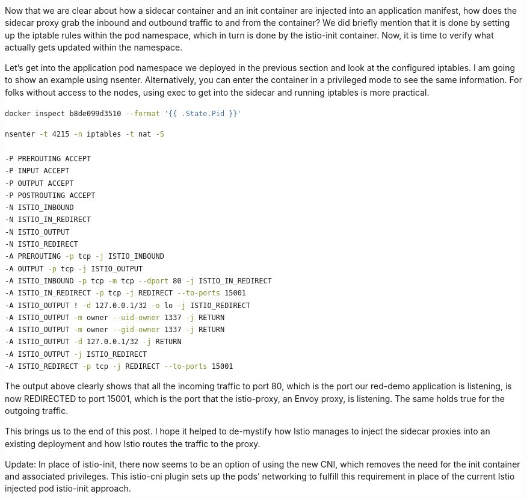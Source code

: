 Now that we are clear about how a sidecar container and an init container are injected into an application manifest, how does the sidecar proxy grab the inbound and outbound traffic to and from the container? We did briefly mention that it is done by setting up the iptable rules within the pod namespace, which in turn is done by the istio-init container. Now, it is time to verify what actually gets updated within the namespace.

Let’s get into the application pod namespace we deployed in the previous section and look at the configured iptables. I am going to show an example using nsenter. Alternatively, you can enter the container in a privileged mode to see the same information. For folks without access to the nodes, using exec to get into the sidecar and running iptables is more practical.

```bash
docker inspect b8de099d3510 --format '{{ .State.Pid }}'
```

```bash
nsenter -t 4215 -n iptables -t nat -S

-P PREROUTING ACCEPT
-P INPUT ACCEPT
-P OUTPUT ACCEPT
-P POSTROUTING ACCEPT
-N ISTIO_INBOUND
-N ISTIO_IN_REDIRECT
-N ISTIO_OUTPUT
-N ISTIO_REDIRECT
-A PREROUTING -p tcp -j ISTIO_INBOUND
-A OUTPUT -p tcp -j ISTIO_OUTPUT
-A ISTIO_INBOUND -p tcp -m tcp --dport 80 -j ISTIO_IN_REDIRECT
-A ISTIO_IN_REDIRECT -p tcp -j REDIRECT --to-ports 15001
-A ISTIO_OUTPUT ! -d 127.0.0.1/32 -o lo -j ISTIO_REDIRECT
-A ISTIO_OUTPUT -m owner --uid-owner 1337 -j RETURN
-A ISTIO_OUTPUT -m owner --gid-owner 1337 -j RETURN
-A ISTIO_OUTPUT -d 127.0.0.1/32 -j RETURN
-A ISTIO_OUTPUT -j ISTIO_REDIRECT
-A ISTIO_REDIRECT -p tcp -j REDIRECT --to-ports 15001
```

The output above clearly shows that all the incoming traffic to port 80, which is the port our red-demo application is listening, is now REDIRECTED to port 15001, which is the port that the istio-proxy, an Envoy proxy, is listening. The same holds true for the outgoing traffic.

This brings us to the end of this post. I hope it helped to de-mystify how Istio manages to inject the sidecar proxies into an existing deployment and how Istio routes the traffic to the proxy.

Update: In place of istio-init, there now seems to be an option of using the new CNI, which removes the need for the init container and associated privileges. This istio-cni plugin sets up the pods’ networking to fulfill this requirement in place of the current Istio injected pod istio-init approach.
